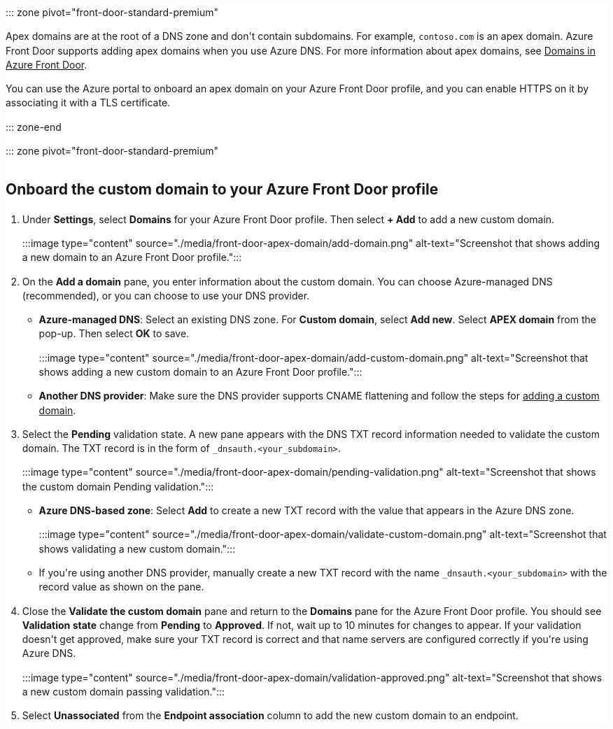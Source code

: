 ::: zone pivot="front-door-standard-premium"

Apex domains are at the root of a DNS zone and don't contain subdomains. For example, `contoso.com` is an apex domain. Azure Front Door supports adding apex domains when you use Azure DNS. For more information about apex domains, see [Domains in Azure Front Door](domain.md).

You can use the Azure portal to onboard an apex domain on your Azure Front Door profile, and you can enable HTTPS on it by associating it with a TLS certificate.

::: zone-end

::: zone pivot="front-door-standard-premium"

## Onboard the custom domain to your Azure Front Door profile

1. Under **Settings**, select **Domains** for your Azure Front Door profile. Then select **+ Add** to add a new custom domain.

    :::image type="content" source="./media/front-door-apex-domain/add-domain.png" alt-text="Screenshot that shows  adding a new domain to an Azure Front Door profile.":::

1. On the **Add a domain** pane, you enter information about the custom domain. You can choose Azure-managed DNS (recommended), or you can choose to use your DNS provider.

   - **Azure-managed DNS**: Select an existing DNS zone. For **Custom domain**, select **Add new**. Select **APEX domain** from the pop-up. Then select **OK** to save.

      :::image type="content" source="./media/front-door-apex-domain/add-custom-domain.png" alt-text="Screenshot that shows adding a new custom domain to an Azure Front Door profile.":::

   - **Another DNS provider**: Make sure the DNS provider supports CNAME flattening and follow the steps for [adding a custom domain](standard-premium/how-to-add-custom-domain.md#add-a-new-custom-domain).

1. Select the **Pending** validation state. A new pane appears with the DNS TXT record information needed to validate the custom domain. The TXT record is in the form of `_dnsauth.<your_subdomain>`.

   :::image type="content" source="./media/front-door-apex-domain/pending-validation.png" alt-text="Screenshot that shows the custom domain Pending validation.":::

   - **Azure DNS-based zone**: Select **Add** to create a new TXT record with the value that appears in the Azure DNS zone.

      :::image type="content" source="./media/front-door-apex-domain/validate-custom-domain.png" alt-text="Screenshot that shows validating a new custom domain.":::

    - If you're using another DNS provider, manually create a new TXT record with the name `_dnsauth.<your_subdomain>` with the record value as shown on the pane.

1. Close the **Validate the custom domain** pane and return to the **Domains** pane for the Azure Front Door profile. You should see **Validation state** change from **Pending** to **Approved**. If not, wait up to 10 minutes for changes to appear. If your validation doesn't get approved, make sure your TXT record is correct and that name servers are configured correctly if you're using Azure DNS.

    :::image type="content" source="./media/front-door-apex-domain/validation-approved.png" alt-text="Screenshot that shows a new custom domain passing validation.":::

1. Select **Unassociated** from the **Endpoint association** column to add the new custom domain to an endpoint.
